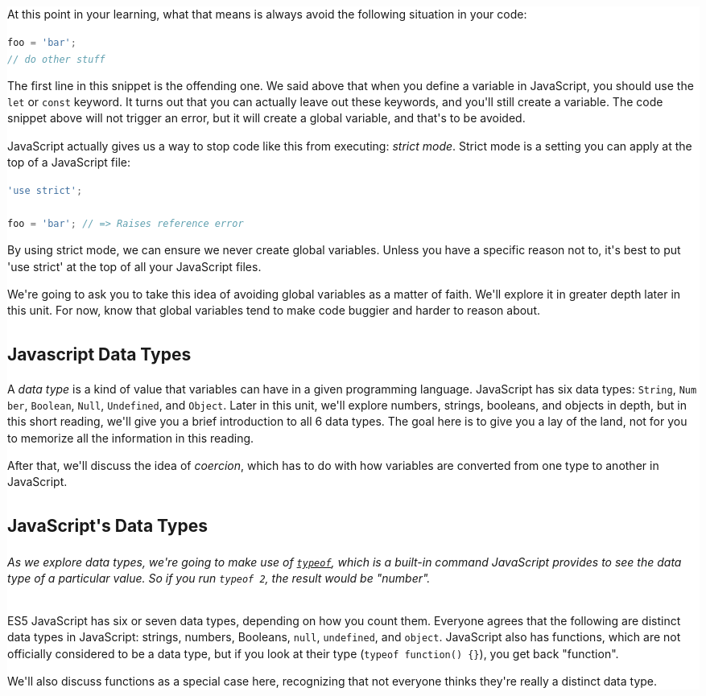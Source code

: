 At this point in your learning, what that means is always avoid the following situation in your code:

```javascript
foo = 'bar';
// do other stuff
```

The first line in this snippet is the offending one. We said above that when you define a variable in JavaScript, you should use the `let`  or `const` keyword. It turns out that you can actually leave out these keywords, and you'll still create a variable. The code snippet above will not trigger an error, but it will create a global variable, and that's to be avoided.

JavaScript actually gives us a way to stop code like this from executing: *strict mode*. Strict mode is a setting you can apply at the top of a JavaScript file:

```javascript
'use strict';

foo = 'bar'; // => Raises reference error
```

By using strict mode, we can ensure we never create global variables. Unless you have a specific reason not to, it's best to put 'use strict' at the top of all your JavaScript files.

We're going to ask you to take this idea of avoiding global variables as a matter of faith. We'll explore it in greater depth later in this unit. For now, know that global variables tend to make code buggier and harder to reason about.

## Javascript Data Types
A *data type* is a kind of value that variables can have in a given programming language. JavaScript has six data types: `String`, `Number`, `Boolean`, `Null`, `Undefined`, and `Object`.  Later in this unit, we'll explore numbers, strings, booleans, and objects in depth, but in this short reading, we'll give you a brief introduction to all 6 data types. The goal here is to give you a lay of the land, not for you to memorize all the information in this reading.

After that, we'll discuss the idea of *coercion*, which has to do with how variables are converted from one type to another in JavaScript.


## JavaScript's Data Types

###### As we explore data types, we're going to make use of [`typeof`](https://developer.mozilla.org/en-US/docs/Web/JavaScript/Reference/Operators/typeof), which is a built-in command JavaScript provides to see the data type of a particular value. So if you run `typeof 2`, the result would be "number".

ES5 JavaScript has six or seven data types, depending on how you count them. Everyone agrees that the following are distinct data types in JavaScript: strings, numbers, Booleans, `null`, `undefined`, and `object`. JavaScript also has functions, which are not officially considered to be a data type, but if you look at their type (`typeof function() {}`), you get back "function".

We'll also discuss functions as a special case here, recognizing that not everyone thinks they're really a distinct data type.
